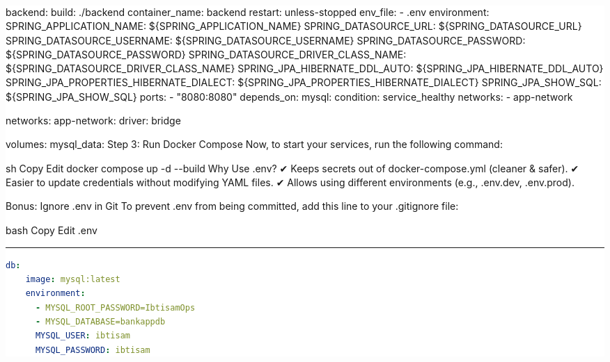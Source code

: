   backend:
    build: ./backend
    container_name: backend
    restart: unless-stopped
    env_file: 
      - .env
    environment:
      SPRING_APPLICATION_NAME: ${SPRING_APPLICATION_NAME}
      SPRING_DATASOURCE_URL: ${SPRING_DATASOURCE_URL}
      SPRING_DATASOURCE_USERNAME: ${SPRING_DATASOURCE_USERNAME}
      SPRING_DATASOURCE_PASSWORD: ${SPRING_DATASOURCE_PASSWORD}
      SPRING_DATASOURCE_DRIVER_CLASS_NAME: ${SPRING_DATASOURCE_DRIVER_CLASS_NAME}
      SPRING_JPA_HIBERNATE_DDL_AUTO: ${SPRING_JPA_HIBERNATE_DDL_AUTO}
      SPRING_JPA_PROPERTIES_HIBERNATE_DIALECT: ${SPRING_JPA_PROPERTIES_HIBERNATE_DIALECT}
      SPRING_JPA_SHOW_SQL: ${SPRING_JPA_SHOW_SQL}
    ports:
      - "8080:8080"
    depends_on:
      mysql:
        condition: service_healthy
    networks:
      - app-network

networks:
  app-network:
    driver: bridge

volumes:
  mysql_data:
Step 3: Run Docker Compose
Now, to start your services, run the following command:

sh
Copy
Edit
docker compose up -d --build
Why Use .env?
✔ Keeps secrets out of docker-compose.yml (cleaner & safer).
✔ Easier to update credentials without modifying YAML files.
✔ Allows using different environments (e.g., .env.dev, .env.prod).

Bonus: Ignore .env in Git
To prevent .env from being committed, add this line to your .gitignore file:

bash
Copy
Edit
.env

---

```yaml
db:
    image: mysql:latest
    environment:
      - MYSQL_ROOT_PASSWORD=IbtisamOps
      - MYSQL_DATABASE=bankappdb
      MYSQL_USER: ibtisam
      MYSQL_PASSWORD: ibtisam
```
